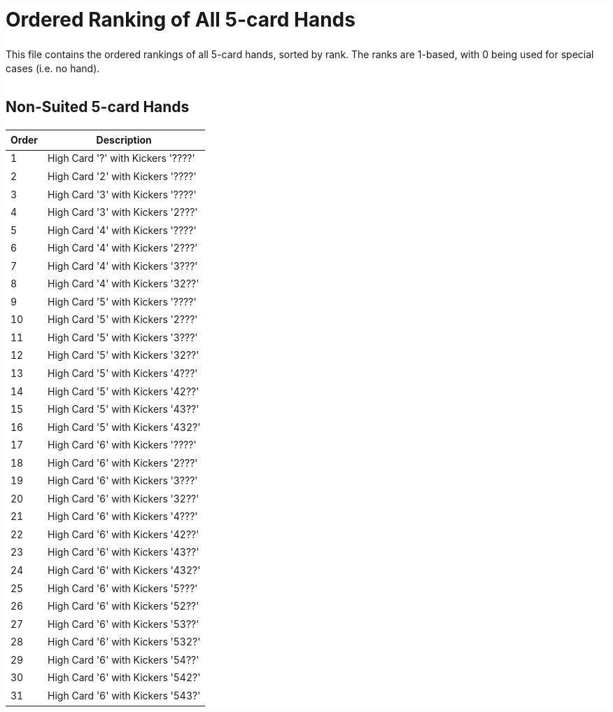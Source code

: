 # Ordered Ranking of All 5-card Hands

This file contains the ordered rankings of all 5-card hands, sorted by rank. The ranks are 1-based, with 0 being used for special cases (i.e. no hand).

## Non-Suited 5-card Hands

| Order | Description                                      |
|-------|--------------------------------------------------|
|     1 | High Card '?' with Kickers '????'                |
|     2 | High Card '2' with Kickers '????'                |
|     3 | High Card '3' with Kickers '????'                |
|     4 | High Card '3' with Kickers '2???'                |
|     5 | High Card '4' with Kickers '????'                |
|     6 | High Card '4' with Kickers '2???'                |
|     7 | High Card '4' with Kickers '3???'                |
|     8 | High Card '4' with Kickers '32??'                |
|     9 | High Card '5' with Kickers '????'                |
|    10 | High Card '5' with Kickers '2???'                |
|    11 | High Card '5' with Kickers '3???'                |
|    12 | High Card '5' with Kickers '32??'                |
|    13 | High Card '5' with Kickers '4???'                |
|    14 | High Card '5' with Kickers '42??'                |
|    15 | High Card '5' with Kickers '43??'                |
|    16 | High Card '5' with Kickers '432?'                |
|    17 | High Card '6' with Kickers '????'                |
|    18 | High Card '6' with Kickers '2???'                |
|    19 | High Card '6' with Kickers '3???'                |
|    20 | High Card '6' with Kickers '32??'                |
|    21 | High Card '6' with Kickers '4???'                |
|    22 | High Card '6' with Kickers '42??'                |
|    23 | High Card '6' with Kickers '43??'                |
|    24 | High Card '6' with Kickers '432?'                |
|    25 | High Card '6' with Kickers '5???'                |
|    26 | High Card '6' with Kickers '52??'                |
|    27 | High Card '6' with Kickers '53??'                |
|    28 | High Card '6' with Kickers '532?'                |
|    29 | High Card '6' with Kickers '54??'                |
|    30 | High Card '6' with Kickers '542?'                |
|    31 | High Card '6' with Kickers '543?'                |